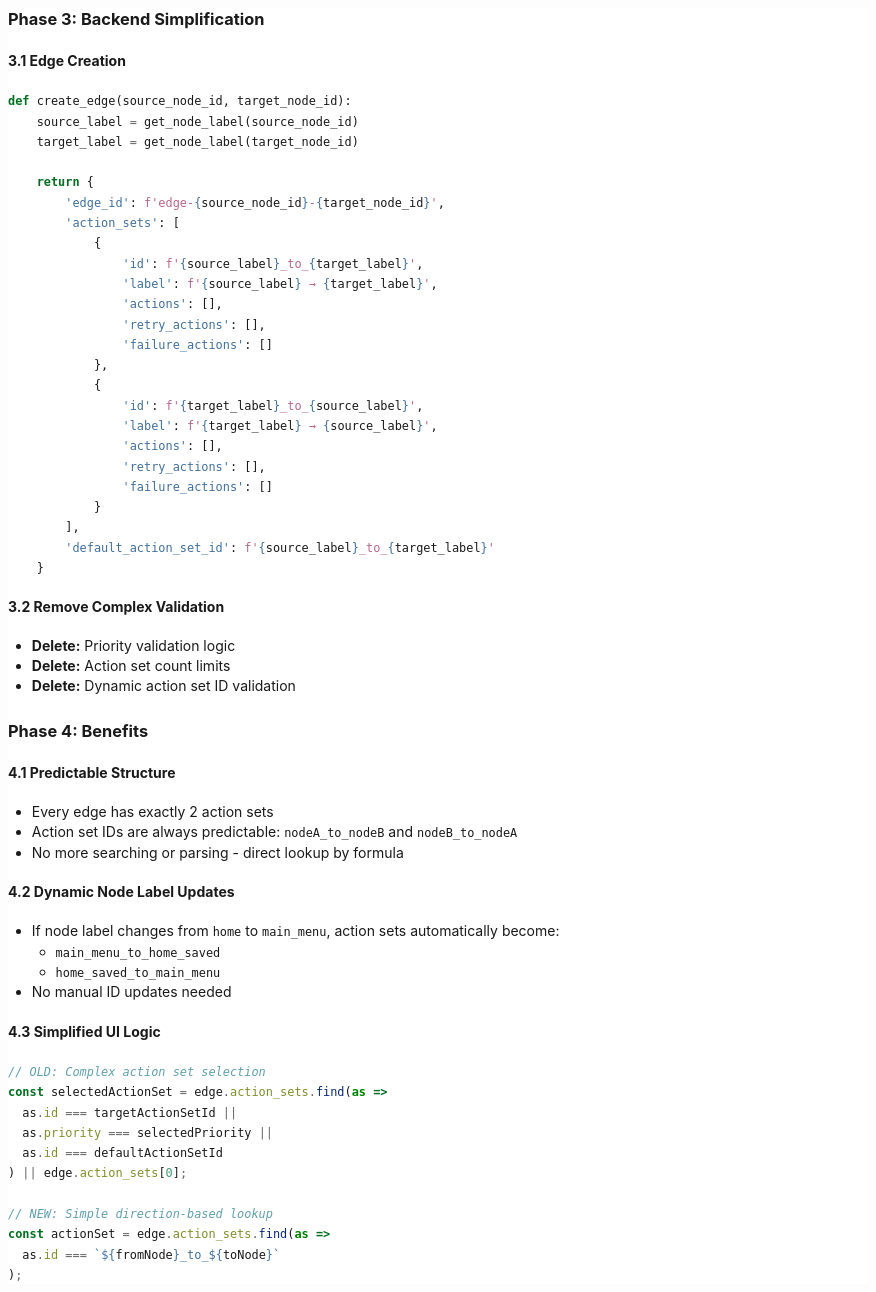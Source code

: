### Phase 3: Backend Simplification

#### 3.1 Edge Creation
```python
def create_edge(source_node_id, target_node_id):
    source_label = get_node_label(source_node_id)
    target_label = get_node_label(target_node_id)
    
    return {
        'edge_id': f'edge-{source_node_id}-{target_node_id}',
        'action_sets': [
            {
                'id': f'{source_label}_to_{target_label}',
                'label': f'{source_label} → {target_label}',
                'actions': [],
                'retry_actions': [],
                'failure_actions': []
            },
            {
                'id': f'{target_label}_to_{source_label}',
                'label': f'{target_label} → {source_label}',
                'actions': [],
                'retry_actions': [],
                'failure_actions': []
            }
        ],
        'default_action_set_id': f'{source_label}_to_{target_label}'
    }
```

#### 3.2 Remove Complex Validation
- **Delete:** Priority validation logic
- **Delete:** Action set count limits
- **Delete:** Dynamic action set ID validation

### Phase 4: Benefits

#### 4.1 Predictable Structure
- Every edge has exactly 2 action sets
- Action set IDs are always predictable: `nodeA_to_nodeB` and `nodeB_to_nodeA`
- No more searching or parsing - direct lookup by formula

#### 4.2 Dynamic Node Label Updates
- If node label changes from `home` to `main_menu`, action sets automatically become:
  - `main_menu_to_home_saved`
  - `home_saved_to_main_menu`
- No manual ID updates needed

#### 4.3 Simplified UI Logic
```typescript
// OLD: Complex action set selection
const selectedActionSet = edge.action_sets.find(as => 
  as.id === targetActionSetId || 
  as.priority === selectedPriority ||
  as.id === defaultActionSetId
) || edge.action_sets[0];

// NEW: Simple direction-based lookup
const actionSet = edge.action_sets.find(as => 
  as.id === `${fromNode}_to_${toNode}`
);
```
